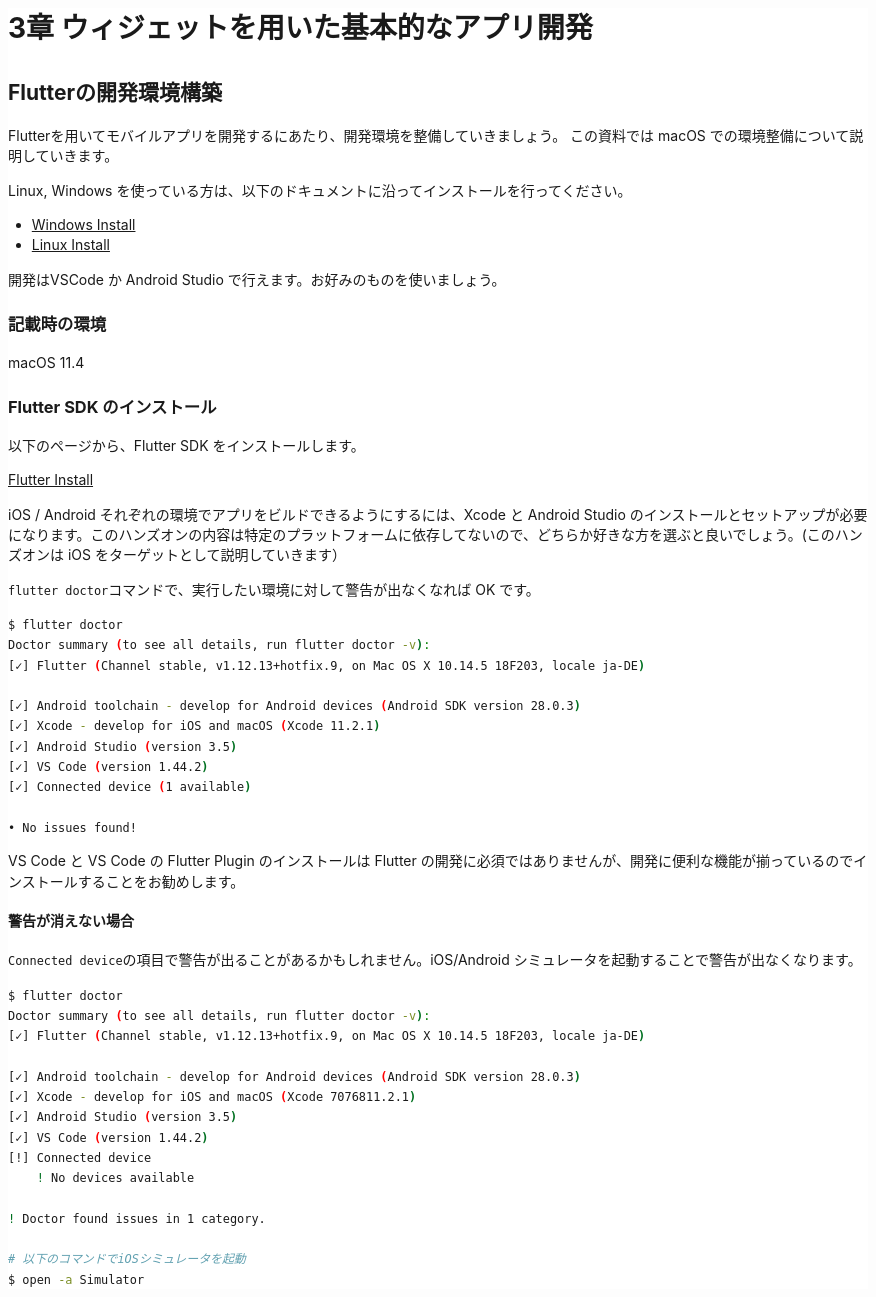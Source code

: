 # 3章 ウィジェットを用いた基本的なアプリ開発

## Flutterの開発環境構築

Flutterを用いてモバイルアプリを開発するにあたり、開発環境を整備していきましょう。
この資料では macOS での環境整備について説明していきます。

Linux, Windows を使っている方は、以下のドキュメントに沿ってインストールを行ってください。

- [Windows Install](https://flutter.dev/docs/get-started/install/windows)
- [Linux Install](https://flutter.dev/docs/get-started/install/linux)

開発はVSCode か Android Studio で行えます。お好みのものを使いましょう。

### 記載時の環境

macOS 11.4

### Flutter SDK のインストール

以下のページから、Flutter SDK をインストールします。

[Flutter Install](https://flutter.dev/docs/get-started/install/macos)

iOS / Android それぞれの環境でアプリをビルドできるようにするには、Xcode と Android Studio のインストールとセットアップが必要になります。このハンズオンの内容は特定のプラットフォームに依存してないので、どちらか好きな方を選ぶと良いでしょう。(このハンズオンは iOS をターゲットとして説明していきます）

`flutter doctor`コマンドで、実行したい環境に対して警告が出なくなれば OK です。

```bash
$ flutter doctor
Doctor summary (to see all details, run flutter doctor -v):
[✓] Flutter (Channel stable, v1.12.13+hotfix.9, on Mac OS X 10.14.5 18F203, locale ja-DE)

[✓] Android toolchain - develop for Android devices (Android SDK version 28.0.3)
[✓] Xcode - develop for iOS and macOS (Xcode 11.2.1)
[✓] Android Studio (version 3.5)
[✓] VS Code (version 1.44.2)
[✓] Connected device (1 available)

• No issues found!
```

VS Code と VS Code の Flutter Plugin のインストールは Flutter の開発に必須ではありませんが、開発に便利な機能が揃っているのでインストールすることをお勧めします。

#### 警告が消えない場合

`Connected device`の項目で警告が出ることがあるかもしれません。iOS/Android シミュレータを起動することで警告が出なくなります。

```bash
$ flutter doctor
Doctor summary (to see all details, run flutter doctor -v):
[✓] Flutter (Channel stable, v1.12.13+hotfix.9, on Mac OS X 10.14.5 18F203, locale ja-DE)

[✓] Android toolchain - develop for Android devices (Android SDK version 28.0.3)
[✓] Xcode - develop for iOS and macOS (Xcode 7076811.2.1)
[✓] Android Studio (version 3.5)
[✓] VS Code (version 1.44.2)
[!] Connected device
    ! No devices available

! Doctor found issues in 1 category.

# 以下のコマンドでiOSシミュレータを起動
$ open -a Simulator
```
